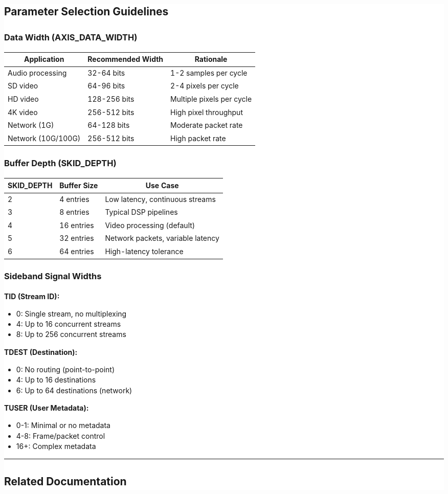 
## Parameter Selection Guidelines

### Data Width (AXIS_DATA_WIDTH)

| Application | Recommended Width | Rationale |
|-------------|-------------------|-----------|
| Audio processing | 32-64 bits | 1-2 samples per cycle |
| SD video | 64-96 bits | 2-4 pixels per cycle |
| HD video | 128-256 bits | Multiple pixels per cycle |
| 4K video | 256-512 bits | High pixel throughput |
| Network (1G) | 64-128 bits | Moderate packet rate |
| Network (10G/100G) | 256-512 bits | High packet rate |

### Buffer Depth (SKID_DEPTH)

| SKID_DEPTH | Buffer Size | Use Case |
|------------|-------------|----------|
| 2 | 4 entries | Low latency, continuous streams |
| 3 | 8 entries | Typical DSP pipelines |
| 4 | 16 entries | Video processing (default) |
| 5 | 32 entries | Network packets, variable latency |
| 6 | 64 entries | High-latency tolerance |

### Sideband Signal Widths

**TID (Stream ID):**
- 0: Single stream, no multiplexing
- 4: Up to 16 concurrent streams
- 8: Up to 256 concurrent streams

**TDEST (Destination):**
- 0: No routing (point-to-point)
- 4: Up to 16 destinations
- 6: Up to 64 destinations (network)

**TUSER (User Metadata):**
- 0-1: Minimal or no metadata
- 4-8: Frame/packet control
- 16+: Complex metadata

---

## Related Documentation
